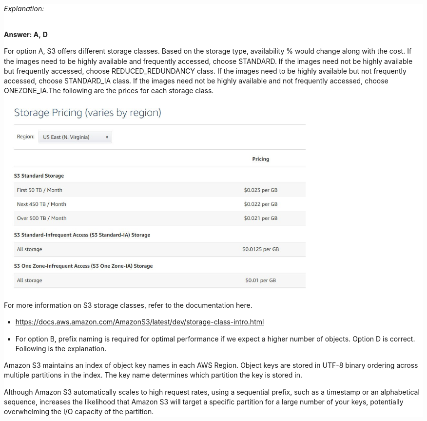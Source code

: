 ###### Explanation:

**Answer: A,** **D**

For option A, S3 offers different storage classes. Based on the storage type, availability % would change along with the cost. If the images need to be highly available and frequently accessed, choose STANDARD. If the images need not be highly available but frequently accessed, choose REDUCED_REDUNDANCY class. If the images need to be highly available but not frequently accessed, choose STANDARD_IA class. If the images need not be highly available and not frequently accessed, choose ONEZONE_IA.The following are the prices for each storage class.

<img src="S3-Quiz.assets/questions_pgkkph-162768784243936.png" alt="img" style="zoom:67%;" />

For more information on S3 storage classes, refer to the documentation here.

- https://docs.aws.amazon.com/AmazonS3/latest/dev/storage-class-intro.html

- For option B, prefix naming is required for optimal performance if we expect a higher number of objects. Option D is correct. Following is the explanation.

Amazon S3 maintains an index of object key names in each AWS Region. Object keys are stored in UTF-8 binary ordering across multiple partitions in the index. The key name determines which partition the key is stored in.

Although Amazon S3 automatically scales to high request rates, using a sequential prefix, such as a timestamp or an alphabetical sequence, increases the likelihood that Amazon S3 will target a specific partition for a large number of your keys, potentially overwhelming the I/O capacity of the partition.
